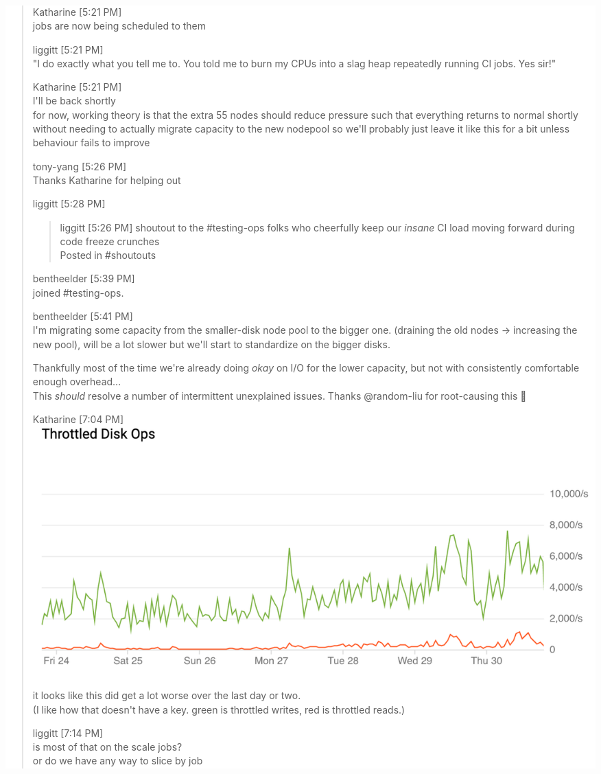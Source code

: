 >Katharine [5:21 PM]  
jobs are now being scheduled to them
>
>liggitt [5:21 PM]  
"I do exactly what you tell me to. You told me to burn my CPUs into a slag heap repeatedly running CI jobs. Yes sir!"
>
>Katharine [5:21 PM]  
I'll be back shortly  
for now, working theory is that the extra 55 nodes should reduce pressure such that everything returns to normal shortly without needing to actually migrate capacity to the new nodepool so we'll probably just leave it like this for a bit unless behaviour fails to improve
>
>tony-yang [5:26 PM]  
Thanks Katharine for helping out
>
>liggitt [5:28 PM]  
>>liggitt [5:26 PM]
shoutout to the #testing-ops folks who cheerfully keep our *insane* CI load moving forward during code freeze crunches  
Posted in #shoutouts
>
>bentheelder [5:39 PM]  
joined #testing-ops.
>
>bentheelder [5:41 PM]  
I'm migrating some capacity from the smaller-disk node pool to the bigger one. (draining the old nodes -> increasing the new pool), will be a lot slower but we'll start to standardize on the bigger disks.
>
>Thankfully most of the time we're already doing _okay_ on I/O for the lower capacity, but not with consistently comfortable enough overhead...  
This _should_ resolve a number of intermittent unexplained issues. Thanks @random-liu for root-causing this :slightly_smiling_face:
>
>Katharine [7:04 PM]  
![Throttled Disk Ops](./images/2019-05-30/throttled-disk-ops.png)  
>
>it looks like this did get a lot worse over the last day or two.  
(I like how that doesn't have a key. green is throttled writes, red is throttled reads.)
>
>liggitt [7:14 PM]  
is most of that on the scale jobs?  
or do we have any way to slice by job